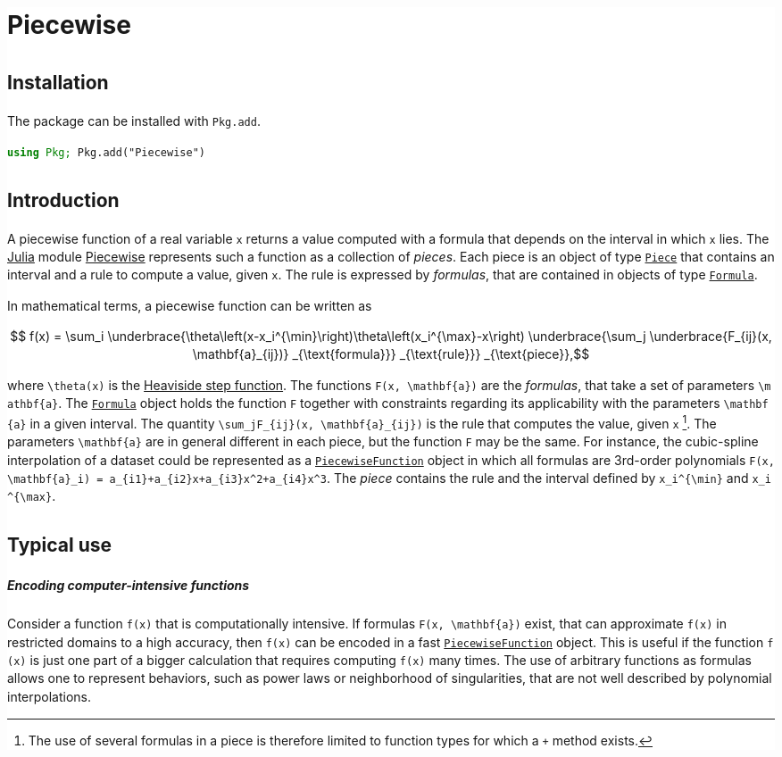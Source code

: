 # Piecewise

## Installation

The package can be installed with `Pkg.add`.
```julia
using Pkg; Pkg.add("Piecewise")
```



## Introduction

A piecewise function of a real variable ``x`` returns a value computed with a formula that depends on the interval in which ``x`` lies. The [Julia](https://julialang.org) module [Piecewise](https://github.com/ChristopheBerthod/Piecewise.jl) represents such a function as a collection of *pieces*. Each piece is an object of type [`Piece`](@ref) that contains an interval and a rule to compute a value, given ``x``. The rule is expressed by *formulas*, that are contained in objects of type [`Formula`](@ref).

In mathematical terms, a piecewise function can be written as
```math
	f(x) = \sum_i
	\underbrace{\theta\left(x-x_i^{\min}\right)\theta\left(x_i^{\max}-x\right)
	\underbrace{\sum_j
	\underbrace{F_{ij}(x, \mathbf{a}_{ij})}
	_{\text{formula}}}
	_{\text{rule}}}
	_{\text{piece}},
```
where ``\theta(x)`` is the [Heaviside step function](https://en.wikipedia.org/wiki/Heaviside_step_function). The functions ``F(x, \mathbf{a})`` are the *formulas*, that take a set of parameters ``\mathbf{a}``. The [`Formula`](@ref) object holds the function ``F`` together with constraints regarding its applicability with the parameters ``\mathbf{a}`` in a given interval. The quantity ``\sum_jF_{ij}(x, \mathbf{a}_{ij})`` is the rule that computes the value, given ``x`` [^1]. The parameters ``\mathbf{a}`` are in general different in each piece, but the function ``F`` may be the same. For instance, the cubic-spline interpolation of a dataset could be represented as a [`PiecewiseFunction`](@ref) object in which all formulas are 3rd-order polynomials ``F(x, \mathbf{a}_i) = a_{i1}+a_{i2}x+a_{i3}x^2+a_{i4}x^3``. The *piece* contains the rule and the interval defined by ``x_i^{\min}`` and ``x_i^{\max}``.

[^1]: The use of several formulas in a piece is therefore limited to function types for which a `+` method exists.



## Typical use

##### Encoding computer-intensive functions

Consider a function ``f(x)`` that is computationally intensive. If formulas ``F(x, \mathbf{a})`` exist, that can approximate ``f(x)`` in restricted domains to a high accuracy, then ``f(x)`` can be encoded in a fast [`PiecewiseFunction`](@ref) object. This is useful if the function ``f(x)`` is just one part of a bigger calculation that requires computing ``f(x)`` many times. The use of arbitrary functions as formulas allows one to represent behaviors, such as power laws or neighborhood of singularities, that are not well described by polynomial interpolations.


[^2]: This limits the use of `:odd` to function types for which a `-` method exists.
[^3]: This limits the treatment of singularities to function types for which a `sign` method exists.